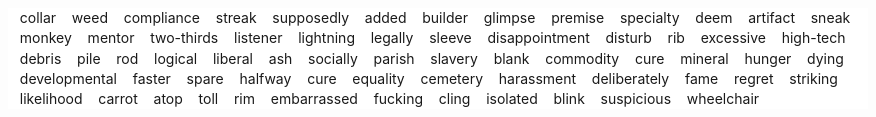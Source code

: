    collar
   weed
   compliance
   streak
   supposedly
   added
   builder
   glimpse
   premise
   specialty
   deem
   artifact
   sneak
   monkey
   mentor
   two-thirds
   listener
   lightning
   legally
   sleeve
   disappointment
   disturb
   rib
   excessive
   high-tech
   debris
   pile
   rod
   logical
   liberal
   ash
   socially
   parish
   slavery
   blank
   commodity
   cure
   mineral
   hunger
   dying
   developmental
   faster
   spare
   halfway
   cure
   equality
   cemetery
   harassment
   deliberately
   fame
   regret
   striking
   likelihood
   carrot
   atop
   toll
   rim
   embarrassed
   fucking
   cling
   isolated
   blink
   suspicious
   wheelchair